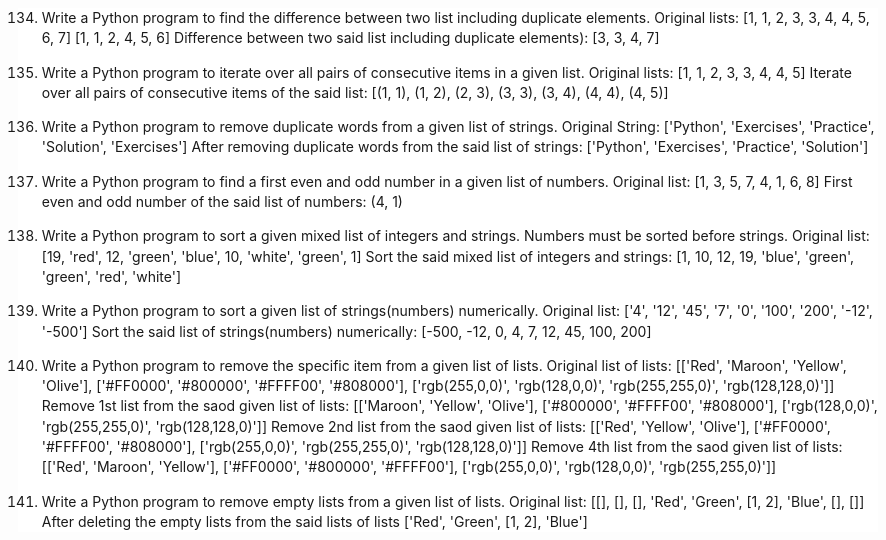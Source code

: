134. Write a Python program to find the difference between two list including duplicate elements.
Original lists:
[1, 1, 2, 3, 3, 4, 4, 5, 6, 7]
[1, 1, 2, 4, 5, 6]
Difference between two said list including duplicate elements):
[3, 3, 4, 7]

135. Write a Python program to iterate over all pairs of consecutive items in a given list.
Original lists:
[1, 1, 2, 3, 3, 4, 4, 5]
Iterate over all pairs of consecutive items of the said list:
[(1, 1), (1, 2), (2, 3), (3, 3), (3, 4), (4, 4), (4, 5)]

136. Write a Python program to remove duplicate words from a given list of strings.
Original String:
['Python', 'Exercises', 'Practice', 'Solution', 'Exercises']
After removing duplicate words from the said list of strings:
['Python', 'Exercises', 'Practice', 'Solution']

137. Write a Python program to find a first even and odd number in a given list of numbers.
Original list:
[1, 3, 5, 7, 4, 1, 6, 8]
First even and odd number of the said list of numbers:
(4, 1)

138. Write a Python program to sort a given mixed list of integers and strings. Numbers must be sorted before strings.
Original list:
[19, 'red', 12, 'green', 'blue', 10, 'white', 'green', 1]
Sort the said mixed list of integers and strings:
[1, 10, 12, 19, 'blue', 'green', 'green', 'red', 'white']

139. Write a Python program to sort a given list of strings(numbers) numerically.
Original list:
['4', '12', '45', '7', '0', '100', '200', '-12', '-500']
Sort the said list of strings(numbers) numerically:
[-500, -12, 0, 4, 7, 12, 45, 100, 200]

140. Write a Python program to remove the specific item from a given list of lists.
Original list of lists:
[['Red', 'Maroon', 'Yellow', 'Olive'], ['#FF0000', '#800000', '#FFFF00', '#808000'], ['rgb(255,0,0)', 'rgb(128,0,0)', 'rgb(255,255,0)', 'rgb(128,128,0)']]
Remove 1st list from the saod given list of lists:
[['Maroon', 'Yellow', 'Olive'], ['#800000', '#FFFF00', '#808000'], ['rgb(128,0,0)', 'rgb(255,255,0)', 'rgb(128,128,0)']]
Remove 2nd list from the saod given list of lists:
[['Red', 'Yellow', 'Olive'], ['#FF0000', '#FFFF00', '#808000'], ['rgb(255,0,0)', 'rgb(255,255,0)', 'rgb(128,128,0)']]
Remove 4th list from the saod given list of lists:
[['Red', 'Maroon', 'Yellow'], ['#FF0000', '#800000', '#FFFF00'], ['rgb(255,0,0)', 'rgb(128,0,0)', 'rgb(255,255,0)']]

141. Write a Python program to remove empty lists from a given list of lists.
Original list:
[[], [], [], 'Red', 'Green', [1, 2], 'Blue', [], []]
After deleting the empty lists from the said lists of lists
['Red', 'Green', [1, 2], 'Blue']

